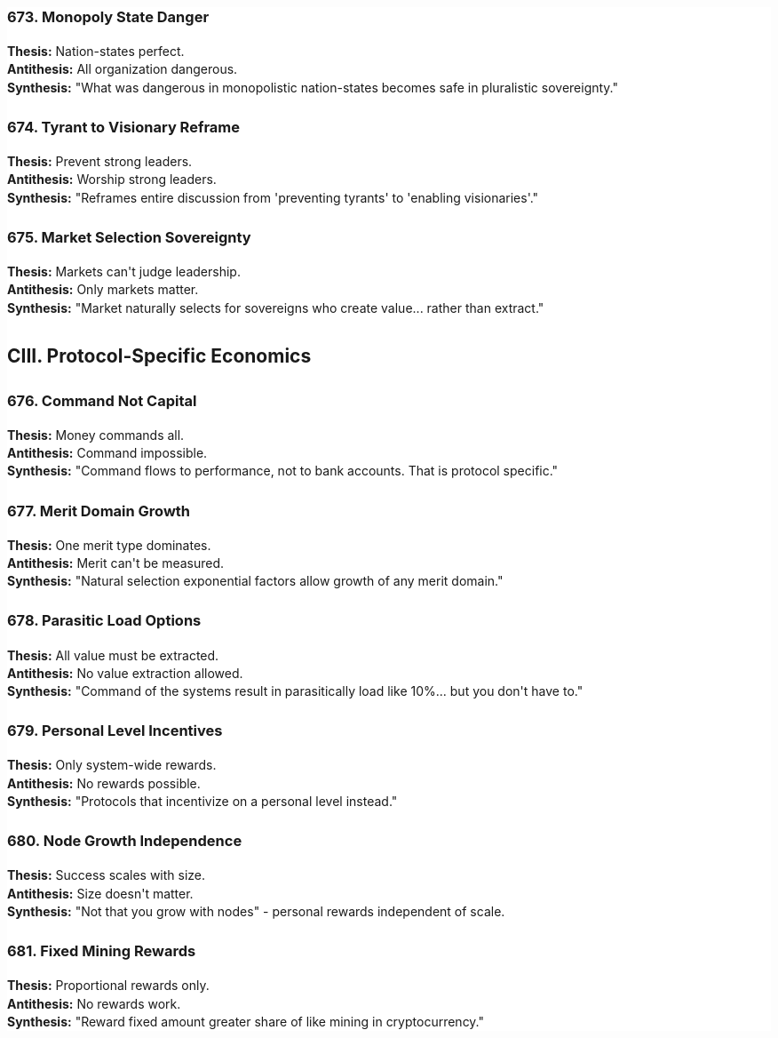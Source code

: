 ### 673. Monopoly State Danger
**Thesis:** Nation-states perfect.  
**Antithesis:** All organization dangerous.  
**Synthesis:** "What was dangerous in monopolistic nation-states becomes safe in pluralistic sovereignty."

### 674. Tyrant to Visionary Reframe
**Thesis:** Prevent strong leaders.  
**Antithesis:** Worship strong leaders.  
**Synthesis:** "Reframes entire discussion from 'preventing tyrants' to 'enabling visionaries'."

### 675. Market Selection Sovereignty
**Thesis:** Markets can't judge leadership.  
**Antithesis:** Only markets matter.  
**Synthesis:** "Market naturally selects for sovereigns who create value... rather than extract."

## CIII. Protocol-Specific Economics

### 676. Command Not Capital
**Thesis:** Money commands all.  
**Antithesis:** Command impossible.  
**Synthesis:** "Command flows to performance, not to bank accounts. That is protocol specific."

### 677. Merit Domain Growth
**Thesis:** One merit type dominates.  
**Antithesis:** Merit can't be measured.  
**Synthesis:** "Natural selection exponential factors allow growth of any merit domain."

### 678. Parasitic Load Options
**Thesis:** All value must be extracted.  
**Antithesis:** No value extraction allowed.  
**Synthesis:** "Command of the systems result in parasitically load like 10%... but you don't have to."

### 679. Personal Level Incentives
**Thesis:** Only system-wide rewards.  
**Antithesis:** No rewards possible.  
**Synthesis:** "Protocols that incentivize on a personal level instead."

### 680. Node Growth Independence
**Thesis:** Success scales with size.  
**Antithesis:** Size doesn't matter.  
**Synthesis:** "Not that you grow with nodes" - personal rewards independent of scale.

### 681. Fixed Mining Rewards
**Thesis:** Proportional rewards only.  
**Antithesis:** No rewards work.  
**Synthesis:** "Reward fixed amount greater share of like mining in cryptocurrency."
